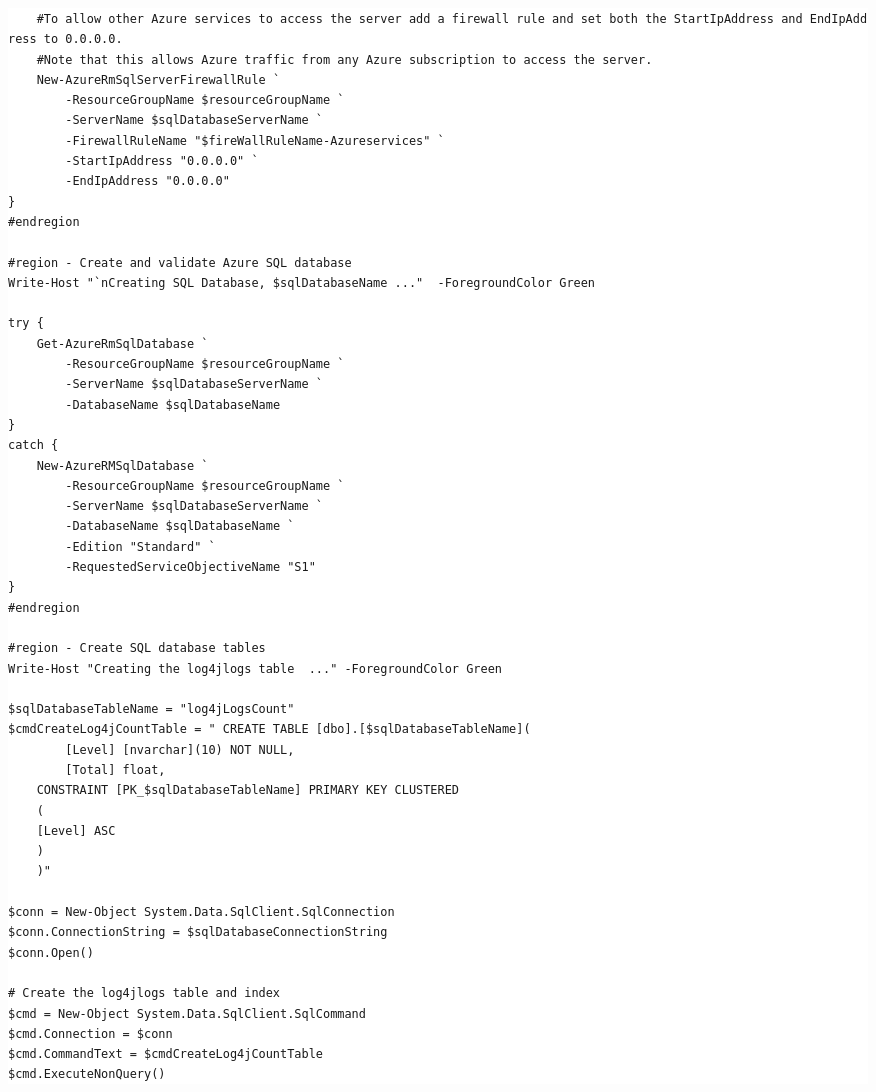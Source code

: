         #To allow other Azure services to access the server add a firewall rule and set both the StartIpAddress and EndIpAddress to 0.0.0.0. 
        #Note that this allows Azure traffic from any Azure subscription to access the server.
        New-AzureRmSqlServerFirewallRule `
            -ResourceGroupName $resourceGroupName `
            -ServerName $sqlDatabaseServerName `
            -FirewallRuleName "$fireWallRuleName-Azureservices" `
            -StartIpAddress "0.0.0.0" `
            -EndIpAddress "0.0.0.0"
    }
    #endregion
    
    #region - Create and validate Azure SQL database
    Write-Host "`nCreating SQL Database, $sqlDatabaseName ..."  -ForegroundColor Green
    
    try {
        Get-AzureRmSqlDatabase `
            -ResourceGroupName $resourceGroupName `
            -ServerName $sqlDatabaseServerName `
            -DatabaseName $sqlDatabaseName
    }
    catch {
        New-AzureRMSqlDatabase `
            -ResourceGroupName $resourceGroupName `
            -ServerName $sqlDatabaseServerName `
            -DatabaseName $sqlDatabaseName `
            -Edition "Standard" `
            -RequestedServiceObjectiveName "S1"
    }
    #endregion
    
    #region - Create SQL database tables
    Write-Host "Creating the log4jlogs table  ..." -ForegroundColor Green
    
    $sqlDatabaseTableName = "log4jLogsCount"
    $cmdCreateLog4jCountTable = " CREATE TABLE [dbo].[$sqlDatabaseTableName](
            [Level] [nvarchar](10) NOT NULL,
            [Total] float,
        CONSTRAINT [PK_$sqlDatabaseTableName] PRIMARY KEY CLUSTERED
        (
        [Level] ASC
        )
        )"
    
    $conn = New-Object System.Data.SqlClient.SqlConnection
    $conn.ConnectionString = $sqlDatabaseConnectionString
    $conn.Open()
    
    # Create the log4jlogs table and index
    $cmd = New-Object System.Data.SqlClient.SqlCommand
    $cmd.Connection = $conn
    $cmd.CommandText = $cmdCreateLog4jCountTable
    $cmd.ExecuteNonQuery()
    

[hdinsight-cmdlets-download]: http://go.microsoft.com/fwlink/?LinkID=325563
[azure-data-factory-pig-hive]: ../data-factory/data-factory-data-transformation-activities.md
[hdinsight-oozie-coordinator-time]: hdinsight-use-oozie-coordinator-time.md
[hdinsight-versions]:  hdinsight-component-versioning.md
[hdinsight-storage]: hdinsight-hadoop-use-blob-storage.md
[hdinsight-get-started]: hdinsight-hadoop-linux-tutorial-get-started.md
[hdinsight-admin-portal]: hdinsight-administer-use-management-portal.md
[hdinsight-use-sqoop]: hdinsight-use-sqoop.md
[hdinsight-provision]: hdinsight-provision-clusters.md
[hdinsight-admin-powershell]: hdinsight-administer-use-powershell.md
[hdinsight-upload-data]: hdinsight-upload-data.md
[hdinsight-use-mapreduce]: hdinsight-use-mapreduce.md
[hdinsight-use-hive]: hdinsight-use-hive.md
[hdinsight-use-pig]: hdinsight-use-pig.md
[hdinsight-storage]: hdinsight-hadoop-use-blob-storage.md
[hdinsight-develop-mapreduce]: hdinsight-develop-deploy-java-mapreduce-linux.md
[sqldatabase-create-configue]: ../sql-database-create-configure.md
[sqldatabase-get-started]: ../sql-database-get-started.md
[azure-management-portal]: https://portal.azure.com/
[azure-create-storageaccount]: ../storage-create-storage-account.md
[apache-hadoop]: http://hadoop.apache.org/
[apache-oozie-400]: http://oozie.apache.org/docs/4.0.0/
[apache-oozie-332]: http://oozie.apache.org/docs/3.3.2/
[powershell-download]: http://azure.microsoft.com/downloads/
[powershell-about-profiles]: http://go.microsoft.com/fwlink/?LinkID=113729
[powershell-install-configure]: ../powershell-install-configure.md
[powershell-start]: http://technet.microsoft.com/library/hh847889.aspx
[powershell-script]: https://technet.microsoft.com/en-us/library/ee176961.aspx
[cindygross-hive-tables]: http://blogs.msdn.com/b/cindygross/archive/2013/02/06/hdinsight-hive-internal-and-external-tables-intro.aspx
[img-workflow-diagram]: ./media/hdinsight-use-oozie/HDI.UseOozie.Workflow.Diagram.png
[img-preparation-output]: ./media/hdinsight-use-oozie/HDI.UseOozie.Preparation.Output1.png  
[img-runworkflow-output]: ./media/hdinsight-use-oozie/HDI.UseOozie.RunWF.Output.png
[technetwiki-hive-error]: http://social.technet.microsoft.com/wiki/contents/articles/23047.hdinsight-hive-error-unable-to-rename.aspx